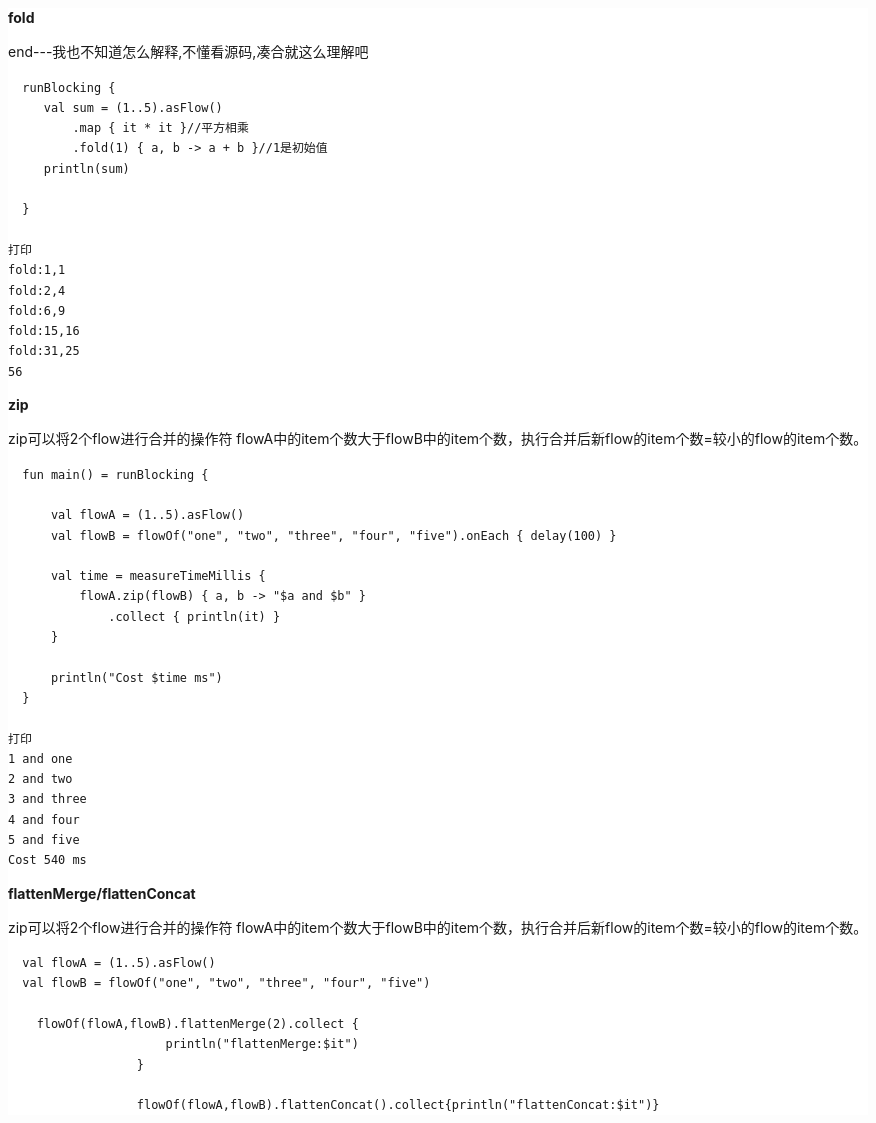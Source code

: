 **fold**

end---我也不知道怎么解释,不懂看源码,凑合就这么理解吧 

      runBlocking {
         val sum = (1..5).asFlow()
             .map { it * it }//平方相乘
             .fold(1) { a, b -> a + b }//1是初始值
         println(sum)

      }

    打印 
    fold:1,1
    fold:2,4
    fold:6,9
    fold:15,16
    fold:31,25
    56
    
**zip**

zip可以将2个flow进行合并的操作符 flowA中的item个数大于flowB中的item个数，执行合并后新flow的item个数=较小的flow的item个数。

      fun main() = runBlocking {
      
          val flowA = (1..5).asFlow()
          val flowB = flowOf("one", "two", "three", "four", "five").onEach { delay(100) }
      
          val time = measureTimeMillis {
              flowA.zip(flowB) { a, b -> "$a and $b" }
                  .collect { println(it) }
          }
      
          println("Cost $time ms")
      }

    打印 
    1 and one
    2 and two
    3 and three
    4 and four
    5 and five
    Cost 540 ms

**flattenMerge/flattenConcat**

zip可以将2个flow进行合并的操作符 flowA中的item个数大于flowB中的item个数，执行合并后新flow的item个数=较小的flow的item个数。

      val flowA = (1..5).asFlow()
      val flowB = flowOf("one", "two", "three", "four", "five")
      
        flowOf(flowA,flowB).flattenMerge(2).collect {
                          println("flattenMerge:$it")
                      }
      
                      flowOf(flowA,flowB).flattenConcat().collect{println("flattenConcat:$it")}

